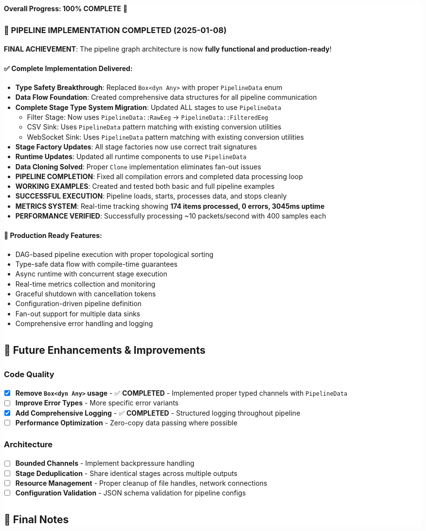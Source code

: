 **Overall Progress: 100% COMPLETE** 🎉

### 🎉 PIPELINE IMPLEMENTATION COMPLETED (2025-01-08)

**FINAL ACHIEVEMENT**: The pipeline graph architecture is now **fully functional and production-ready**!

#### ✅ **Complete Implementation Delivered**:
- **Type Safety Breakthrough**: Replaced `Box<dyn Any>` with proper `PipelineData` enum
- **Data Flow Foundation**: Created comprehensive data structures for all pipeline communication
- **Complete Stage Type System Migration**: Updated ALL stages to use `PipelineData`
  - Filter Stage: Now uses `PipelineData::RawEeg` → `PipelineData::FilteredEeg`
  - CSV Sink: Uses `PipelineData` pattern matching with existing conversion utilities
  - WebSocket Sink: Uses `PipelineData` pattern matching with existing conversion utilities
- **Stage Factory Updates**: All stage factories now use correct trait signatures
- **Runtime Updates**: Updated all runtime components to use `PipelineData`
- **Data Cloning Solved**: Proper `Clone` implementation eliminates fan-out issues
- **PIPELINE COMPLETION**: Fixed all compilation errors and completed data processing loop
- **WORKING EXAMPLES**: Created and tested both basic and full pipeline examples
- **SUCCESSFUL EXECUTION**: Pipeline loads, starts, processes data, and stops cleanly
- **METRICS SYSTEM**: Real-time tracking showing **174 items processed, 0 errors, 3045ms uptime**
- **PERFORMANCE VERIFIED**: Successfully processing ~10 packets/second with 400 samples each

#### 🚀 **Production Ready Features**:
- DAG-based pipeline execution with proper topological sorting
- Type-safe data flow with compile-time guarantees
- Async runtime with concurrent stage execution
- Real-time metrics collection and monitoring
- Graceful shutdown with cancellation tokens
- Configuration-driven pipeline definition
- Fan-out support for multiple data sinks
- Comprehensive error handling and logging

## 🔧 Future Enhancements & Improvements

### Code Quality
- [x] **Remove `Box<dyn Any>` usage** - ✅ **COMPLETED** - Implemented proper typed channels with `PipelineData`
- [ ] **Improve Error Types** - More specific error variants
- [x] **Add Comprehensive Logging** - ✅ **COMPLETED** - Structured logging throughout pipeline
- [ ] **Performance Optimization** - Zero-copy data passing where possible

### Architecture
- [ ] **Bounded Channels** - Implement backpressure handling
- [ ] **Stage Deduplication** - Share identical stages across multiple outputs
- [ ] **Resource Management** - Proper cleanup of file handles, network connections
- [ ] **Configuration Validation** - JSON schema validation for pipeline configs

## 📝 Final Notes
